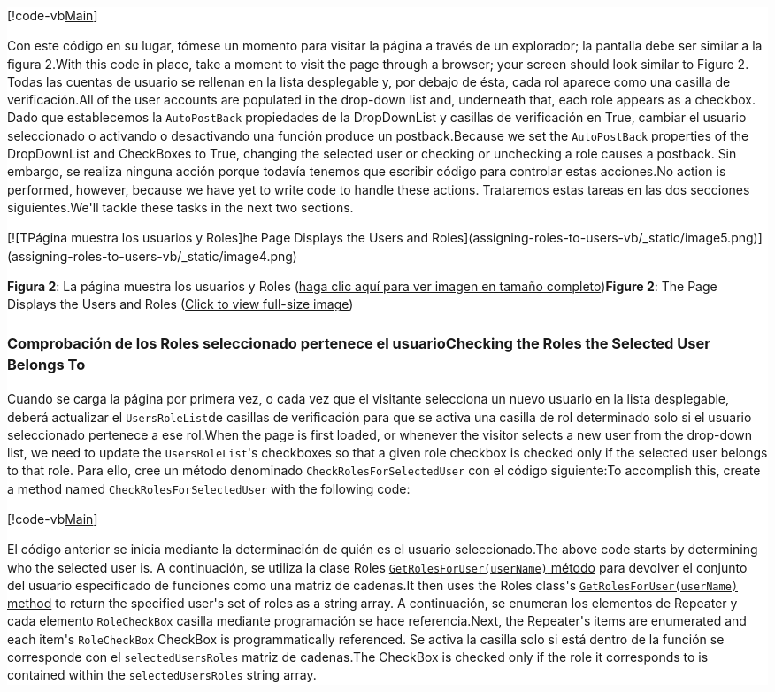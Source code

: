 [!code-vb[Main](assigning-roles-to-users-vb/samples/sample6.vb)]

<span data-ttu-id="2c9b0-175">Con este código en su lugar, tómese un momento para visitar la página a través de un explorador; la pantalla debe ser similar a la figura 2.</span><span class="sxs-lookup"><span data-stu-id="2c9b0-175">With this code in place, take a moment to visit the page through a browser; your screen should look similar to Figure 2.</span></span> <span data-ttu-id="2c9b0-176">Todas las cuentas de usuario se rellenan en la lista desplegable y, por debajo de ésta, cada rol aparece como una casilla de verificación.</span><span class="sxs-lookup"><span data-stu-id="2c9b0-176">All of the user accounts are populated in the drop-down list and, underneath that, each role appears as a checkbox.</span></span> <span data-ttu-id="2c9b0-177">Dado que establecemos la `AutoPostBack` propiedades de la DropDownList y casillas de verificación en True, cambiar el usuario seleccionado o activando o desactivando una función produce un postback.</span><span class="sxs-lookup"><span data-stu-id="2c9b0-177">Because we set the `AutoPostBack` properties of the DropDownList and CheckBoxes to True, changing the selected user or checking or unchecking a role causes a postback.</span></span> <span data-ttu-id="2c9b0-178">Sin embargo, se realiza ninguna acción porque todavía tenemos que escribir código para controlar estas acciones.</span><span class="sxs-lookup"><span data-stu-id="2c9b0-178">No action is performed, however, because we have yet to write code to handle these actions.</span></span> <span data-ttu-id="2c9b0-179">Trataremos estas tareas en las dos secciones siguientes.</span><span class="sxs-lookup"><span data-stu-id="2c9b0-179">We'll tackle these tasks in the next two sections.</span></span>


[![T<span data-ttu-id="2c9b0-180">Página muestra los usuarios y Roles]</span><span class="sxs-lookup"><span data-stu-id="2c9b0-180">he Page Displays the Users and Roles]</span></span>(assigning-roles-to-users-vb/_static/image5.png)](assigning-roles-to-users-vb/_static/image4.png)

<span data-ttu-id="2c9b0-181">**Figura 2**: La página muestra los usuarios y Roles ([haga clic aquí para ver imagen en tamaño completo](assigning-roles-to-users-vb/_static/image6.png))</span><span class="sxs-lookup"><span data-stu-id="2c9b0-181">**Figure 2**: The Page Displays the Users and Roles  ([Click to view full-size image](assigning-roles-to-users-vb/_static/image6.png))</span></span>


### <a name="checking-the-roles-the-selected-user-belongs-to"></a><span data-ttu-id="2c9b0-182">Comprobación de los Roles seleccionado pertenece el usuario</span><span class="sxs-lookup"><span data-stu-id="2c9b0-182">Checking the Roles the Selected User Belongs To</span></span>

<span data-ttu-id="2c9b0-183">Cuando se carga la página por primera vez, o cada vez que el visitante selecciona un nuevo usuario en la lista desplegable, deberá actualizar el `UsersRoleList`de casillas de verificación para que se activa una casilla de rol determinado solo si el usuario seleccionado pertenece a ese rol.</span><span class="sxs-lookup"><span data-stu-id="2c9b0-183">When the page is first loaded, or whenever the visitor selects a new user from the drop-down list, we need to update the `UsersRoleList`'s checkboxes so that a given role checkbox is checked only if the selected user belongs to that role.</span></span> <span data-ttu-id="2c9b0-184">Para ello, cree un método denominado `CheckRolesForSelectedUser` con el código siguiente:</span><span class="sxs-lookup"><span data-stu-id="2c9b0-184">To accomplish this, create a method named `CheckRolesForSelectedUser` with the following code:</span></span>

[!code-vb[Main](assigning-roles-to-users-vb/samples/sample7.vb)]

<span data-ttu-id="2c9b0-185">El código anterior se inicia mediante la determinación de quién es el usuario seleccionado.</span><span class="sxs-lookup"><span data-stu-id="2c9b0-185">The above code starts by determining who the selected user is.</span></span> <span data-ttu-id="2c9b0-186">A continuación, se utiliza la clase Roles [ `GetRolesForUser(userName)` método](https://msdn.microsoft.com/library/system.web.security.roles.getrolesforuser.aspx) para devolver el conjunto del usuario especificado de funciones como una matriz de cadenas.</span><span class="sxs-lookup"><span data-stu-id="2c9b0-186">It then uses the Roles class's [`GetRolesForUser(userName)` method](https://msdn.microsoft.com/library/system.web.security.roles.getrolesforuser.aspx) to return the specified user's set of roles as a string array.</span></span> <span data-ttu-id="2c9b0-187">A continuación, se enumeran los elementos de Repeater y cada elemento `RoleCheckBox` casilla mediante programación se hace referencia.</span><span class="sxs-lookup"><span data-stu-id="2c9b0-187">Next, the Repeater's items are enumerated and each item's `RoleCheckBox` CheckBox is programmatically referenced.</span></span> <span data-ttu-id="2c9b0-188">Se activa la casilla solo si está dentro de la función se corresponde con el `selectedUsersRoles` matriz de cadenas.</span><span class="sxs-lookup"><span data-stu-id="2c9b0-188">The CheckBox is checked only if the role it corresponds to is contained within the `selectedUsersRoles` string array.</span></span>